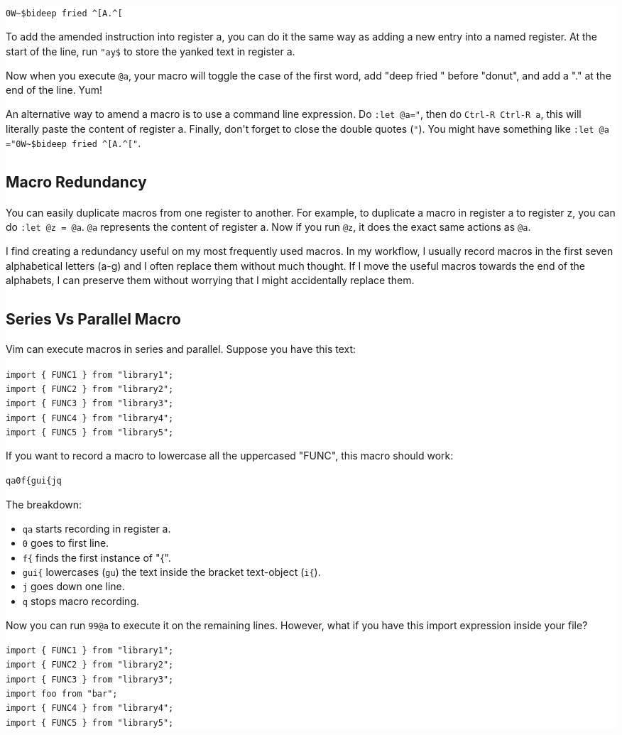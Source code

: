 ```
0W~$bideep fried ^[A.^[
```

To add the amended instruction into register a, you can do it the same way as adding a new entry into a named register. At the start of the line, run `"ay$` to store the yanked text in register a.

Now when you execute `@a`, your macro will toggle the case of the first word, add "deep fried " before "donut", and add a "." at the end of the line. Yum!

An alternative way to amend a macro is to use a command line expression. Do `:let @a="`, then do `Ctrl-R Ctrl-R a`, this will literally paste the content of register a. Finally, don't forget to close the double quotes (`"`). You might have something like `:let @a="0W~$bideep fried ^[A.^["`.

## Macro Redundancy

You can easily duplicate macros from one register to another. For example, to duplicate a macro in register a to register z, you can do `:let @z = @a`. `@a` represents the content of register a. Now if you run `@z`, it does the exact same actions as `@a`.

I find creating a redundancy useful on my most frequently used macros. In my workflow, I usually record macros in the first seven alphabetical letters (a-g) and I often replace them without much thought. If I move the useful macros towards the end of the alphabets, I can preserve them without worrying that I might accidentally replace them.

## Series Vs Parallel Macro

Vim can execute macros in series and parallel. Suppose you have this text:

```
import { FUNC1 } from "library1";
import { FUNC2 } from "library2";
import { FUNC3 } from "library3";
import { FUNC4 } from "library4";
import { FUNC5 } from "library5";
```

If you want to record a macro to lowercase all the uppercased "FUNC", this macro should work:

```
qa0f{gui{jq
```

The breakdown:
- `qa` starts recording in register a.
- `0` goes to first line.
- `f{` finds the first instance of "{".
- `gui{` lowercases (`gu`) the text inside the bracket text-object (`i{`).
- `j` goes down one line.
- `q` stops macro recording.

Now you can run `99@a` to execute it on the remaining lines. However, what if you have this import expression inside your file?

```
import { FUNC1 } from "library1";
import { FUNC2 } from "library2";
import { FUNC3 } from "library3";
import foo from "bar";
import { FUNC4 } from "library4";
import { FUNC5 } from "library5";
```
